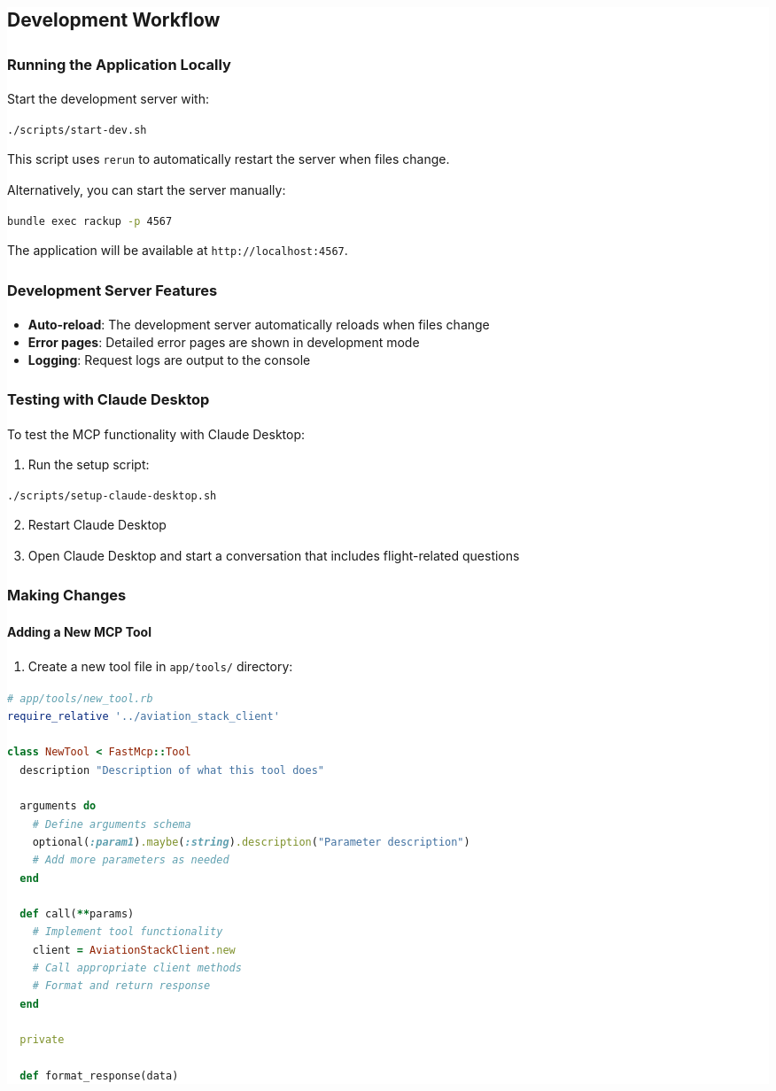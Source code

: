## Development Workflow

### Running the Application Locally

Start the development server with:

```bash
./scripts/start-dev.sh
```

This script uses `rerun` to automatically restart the server when files change.

Alternatively, you can start the server manually:

```bash
bundle exec rackup -p 4567
```

The application will be available at `http://localhost:4567`.

### Development Server Features

- **Auto-reload**: The development server automatically reloads when files change
- **Error pages**: Detailed error pages are shown in development mode
- **Logging**: Request logs are output to the console

### Testing with Claude Desktop

To test the MCP functionality with Claude Desktop:

1. Run the setup script:

```bash
./scripts/setup-claude-desktop.sh
```

2. Restart Claude Desktop

3. Open Claude Desktop and start a conversation that includes flight-related questions

### Making Changes

#### Adding a New MCP Tool

1. Create a new tool file in `app/tools/` directory:

```ruby
# app/tools/new_tool.rb
require_relative '../aviation_stack_client'

class NewTool < FastMcp::Tool
  description "Description of what this tool does"

  arguments do
    # Define arguments schema
    optional(:param1).maybe(:string).description("Parameter description")
    # Add more parameters as needed
  end

  def call(**params)
    # Implement tool functionality
    client = AviationStackClient.new
    # Call appropriate client methods
    # Format and return response
  end

  private

  def format_response(data)
```